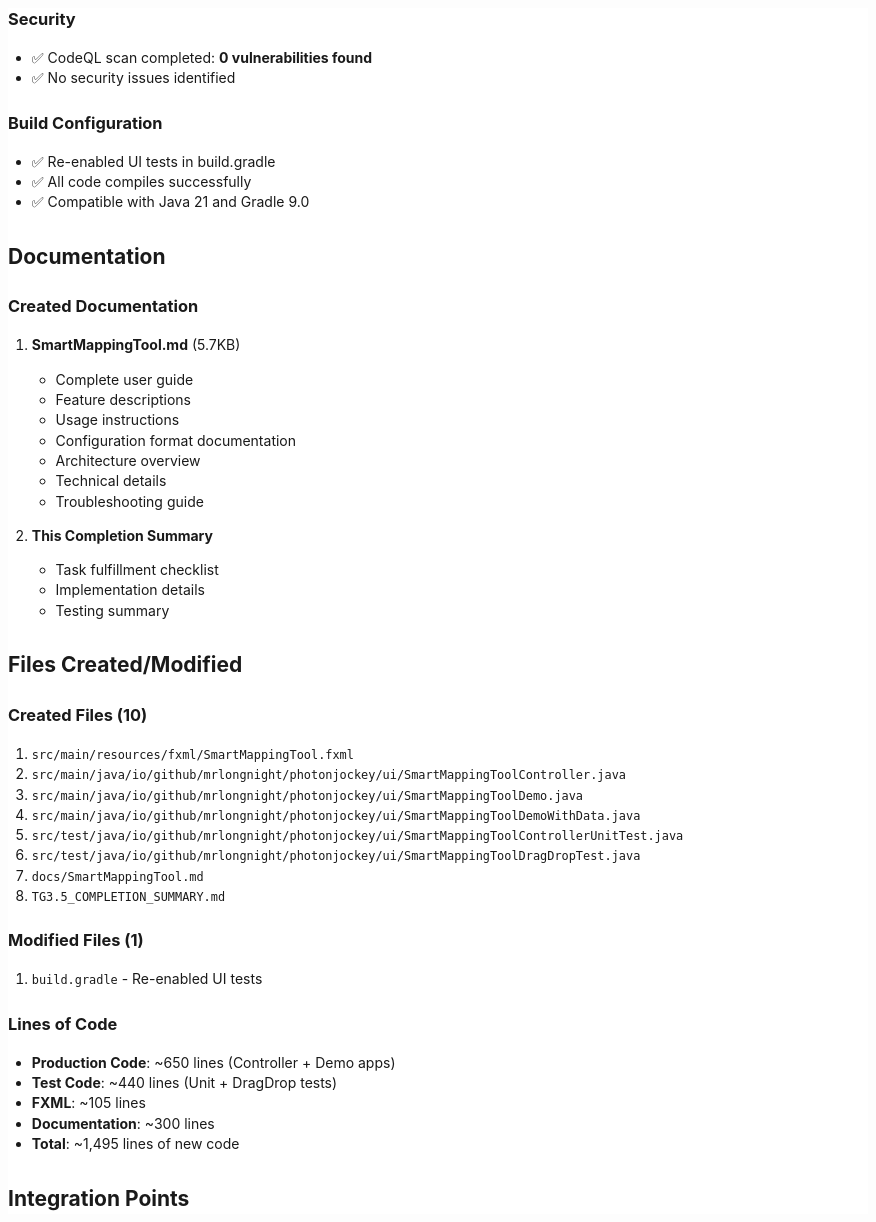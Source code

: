 ### Security
- ✅ CodeQL scan completed: **0 vulnerabilities found**
- ✅ No security issues identified

### Build Configuration
- ✅ Re-enabled UI tests in build.gradle
- ✅ All code compiles successfully
- ✅ Compatible with Java 21 and Gradle 9.0

## Documentation

### Created Documentation
1. **SmartMappingTool.md** (5.7KB)
   - Complete user guide
   - Feature descriptions
   - Usage instructions
   - Configuration format documentation
   - Architecture overview
   - Technical details
   - Troubleshooting guide

2. **This Completion Summary**
   - Task fulfillment checklist
   - Implementation details
   - Testing summary

## Files Created/Modified

### Created Files (10)
1. `src/main/resources/fxml/SmartMappingTool.fxml`
2. `src/main/java/io/github/mrlongnight/photonjockey/ui/SmartMappingToolController.java`
3. `src/main/java/io/github/mrlongnight/photonjockey/ui/SmartMappingToolDemo.java`
4. `src/main/java/io/github/mrlongnight/photonjockey/ui/SmartMappingToolDemoWithData.java`
5. `src/test/java/io/github/mrlongnight/photonjockey/ui/SmartMappingToolControllerUnitTest.java`
6. `src/test/java/io/github/mrlongnight/photonjockey/ui/SmartMappingToolDragDropTest.java`
7. `docs/SmartMappingTool.md`
8. `TG3.5_COMPLETION_SUMMARY.md`

### Modified Files (1)
1. `build.gradle` - Re-enabled UI tests

### Lines of Code
- **Production Code**: ~650 lines (Controller + Demo apps)
- **Test Code**: ~440 lines (Unit + DragDrop tests)
- **FXML**: ~105 lines
- **Documentation**: ~300 lines
- **Total**: ~1,495 lines of new code

## Integration Points
